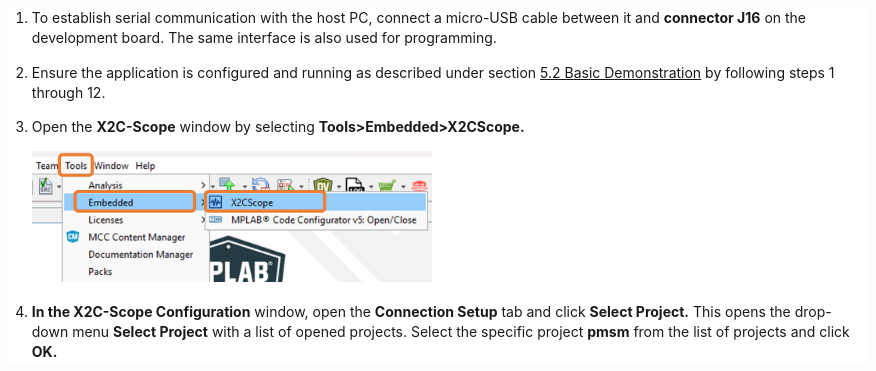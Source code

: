 1. To establish serial communication with the host PC, connect a micro-USB cable between it and **connector J16** on the development board. The same interface is also used for programming.


2. Ensure the application is configured and running as described under section [5.2 Basic Demonstration](#52-basic-demonstration) by following steps 1 through 12.

3. Open the **X2C-Scope** window by selecting **Tools>Embedded>X2CScope.**
      <p align="left">
       <img  src="images/x2cselection.png" width="400"></p>
 

4. **In the X2C-Scope Configuration** window, open the **Connection Setup** tab and click **Select Project.** This opens the drop-down menu **Select Project** with a list of opened projects. Select the specific project **pmsm** from the list of projects and click **OK.**
    <p align="left">